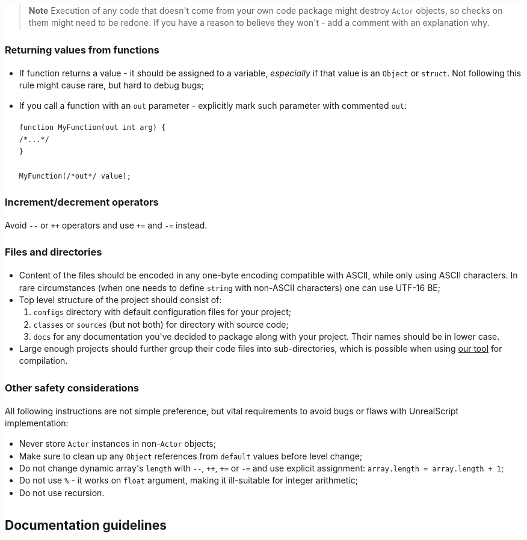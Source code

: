 > **Note**
> Execution of any code that doesn't come from your own code package might destroy `Actor` objects,
> so checks on them might need to be redone.
> If you have a reason to believe they won't - add a comment with an explanation why.

### Returning values from functions

* If function returns a value - it should be assigned to a variable, *especially* if that value
    is an `Object` or `struct`.
    Not following this rule might cause rare, but hard to debug bugs;
* If you call a function with an `out` parameter - explicitly mark such parameter with
    commented `out`:

    ```unrealscript
    function MyFunction(out int arg) {
    /*...*/
    }

    MyFunction(/*out*/ value);
    ```

### Increment/decrement operators

Avoid `--` or `++` operators and use `+=` and `-=` instead.

### Files and directories

* Content of the files should be encoded in any one-byte encoding compatible with ASCII,
    while only using ASCII characters.
    In rare circumstances (when one needs to define `string` with non-ASCII characters)
    one can use UTF-16 BE;
* Top level structure of the project should consist of:
    1. `configs` directory with default configuration files for your project;
    2. `classes` or `sources` (but not both) for directory with source code;
    3. `docs` for any documentation you've decided to package along with your project.
    Their names should be in lower case.
* Large enough projects should further group their code files into sub-directories,
    which is possible when using [our tool](https://github.com/InsultingPros/KFCompileTool)
    for compilation.

### Other safety considerations

All following instructions are not simple preference, but vital requirements to avoid bugs or flaws
with UnrealScript implementation:

* Never store `Actor` instances in non-`Actor` objects;
* Make sure to clean up any `Object` references from `default` values before level change;
* Do not change dynamic array's `length` with `--`, `++`, `+=` or `-=` and use explicit assignment:
    `array.length = array.length + 1`;
* Do not use `%` - it works on `float` argument, making it ill-suitable for integer arithmetic;
* Do not use recursion.

## Documentation guidelines
